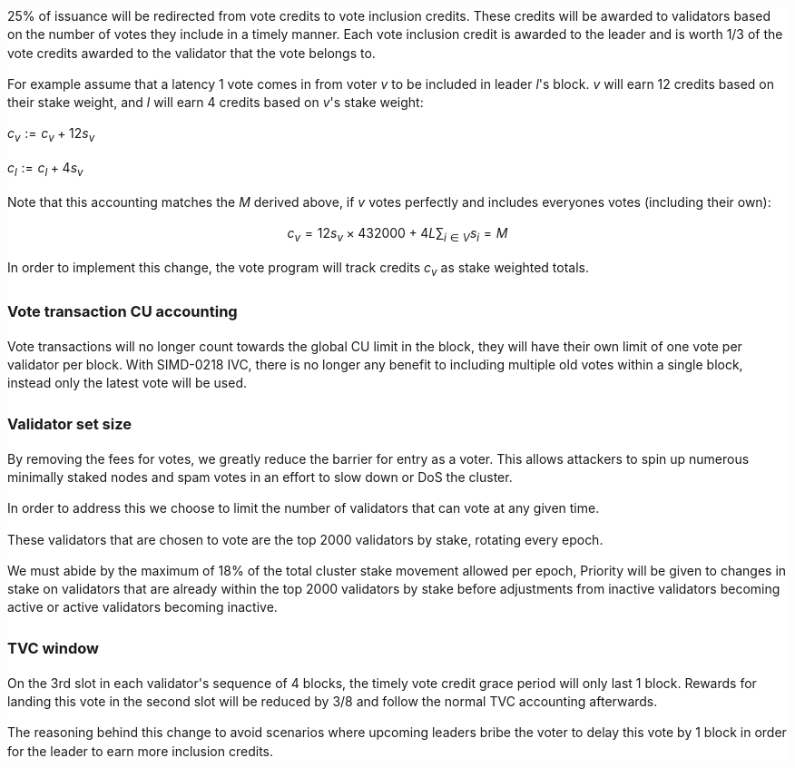 25% of issuance will be redirected from vote credits to vote inclusion credits.
These credits will be awarded to validators based on the number of votes they
include in a timely manner. Each vote inclusion credit is awarded to the leader
and is worth 1/3 of the vote credits awarded to the validator that the vote belongs
to.

For example assume that a latency 1 vote comes in from voter $v$ to be included
in leader $l$'s block. $v$ will earn 12 credits based on their stake weight, and
$l$ will earn 4 credits based on $v$'s stake weight:

$c_v := c_v + 12 s_v$

$c_l := c_l + 4 s_v$

Note that this accounting matches the $M$ derived above, if $v$ votes perfectly
and includes everyones votes (including their own):

$$c_v = 12 s_v \times 432000 + 4 L \sum_{i\in V} s_i = M$$

In order to implement this change, the vote program will track credits $c_v$ as
stake weighted totals.

### Vote transaction CU accounting

Vote transactions will no longer count towards the global CU limit in the block,
they will have their own limit of one vote per validator per block. With SIMD-0218
IVC, there is no longer any benefit to including multiple old votes within a single
block, instead only the latest vote will be used.

### Validator set size

By removing the fees for votes, we greatly reduce the barrier for entry as a voter.
This allows attackers to spin up numerous minimally staked nodes and spam votes
in an effort to slow down or DoS the cluster.

In order to address this we choose to limit the number of validators that can vote
at any given time.

These validators that are chosen to vote are the top 2000 validators by stake,
rotating every epoch.

We must abide by the maximum of 18% of the total cluster stake movement allowed
per epoch,
Priority will be given to changes in stake on validators that are already within
the top 2000 validators by stake before adjustments from inactive validators
becoming active or active validators becoming inactive.

### TVC window

On the 3rd slot in each validator's sequence of 4 blocks, the timely vote credit
grace period will only last 1 block. Rewards for landing this vote in the second
slot will be reduced by 3/8 and follow the normal TVC accounting afterwards.

The reasoning behind this change to avoid scenarios where upcoming leaders bribe
the voter to delay this vote by 1 block in order for the leader to earn more inclusion
credits.
